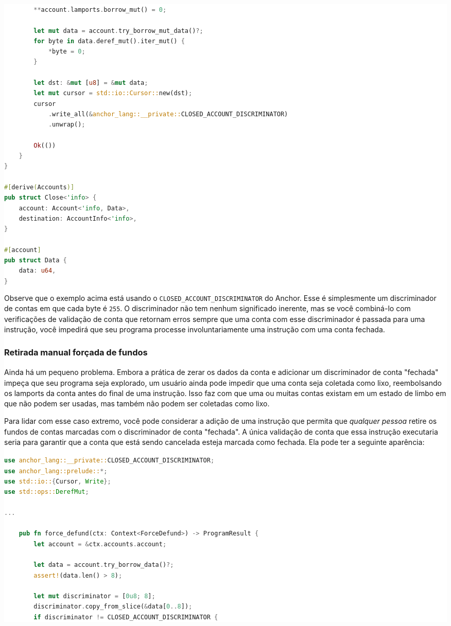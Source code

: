 ```rust
        **account.lamports.borrow_mut() = 0;

        let mut data = account.try_borrow_mut_data()?;
        for byte in data.deref_mut().iter_mut() {
            *byte = 0;
        }

        let dst: &mut [u8] = &mut data;
        let mut cursor = std::io::Cursor::new(dst);
        cursor
            .write_all(&anchor_lang::__private::CLOSED_ACCOUNT_DISCRIMINATOR)
            .unwrap();

        Ok(())
    }
}

#[derive(Accounts)]
pub struct Close<'info> {
    account: Account<'info, Data>,
    destination: AccountInfo<'info>,
}

#[account]
pub struct Data {
    data: u64,
}
```

Observe que o exemplo acima está usando o `CLOSED_ACCOUNT_DISCRIMINATOR` do Anchor. Esse é simplesmente um discriminador de contas em que cada byte é `255`. O discriminador não tem nenhum significado inerente, mas se você combiná-lo com verificações de validação de conta que retornam erros sempre que uma conta com esse discriminador é passada para uma instrução, você impedirá que seu programa processe involuntariamente uma instrução com uma conta fechada.

### Retirada manual forçada de fundos

Ainda há um pequeno problema. Embora a prática de zerar os dados da conta e adicionar um discriminador de conta "fechada" impeça que seu programa seja explorado, um usuário ainda pode impedir que uma conta seja coletada como lixo, reembolsando os lamports da conta antes do final de uma instrução. Isso faz com que uma ou muitas contas existam em um estado de limbo em que não podem ser usadas, mas também não podem ser coletadas como lixo.

Para lidar com esse caso extremo, você pode considerar a adição de uma instrução que permita que *qualquer pessoa* retire os fundos de contas marcadas com o discriminador de conta "fechada". A única validação de conta que essa instrução executaria seria para garantir que a conta que está sendo cancelada esteja marcada como fechada. Ela pode ter a seguinte aparência:

```rust
use anchor_lang::__private::CLOSED_ACCOUNT_DISCRIMINATOR;
use anchor_lang::prelude::*;
use std::io::{Cursor, Write};
use std::ops::DerefMut;

...

    pub fn force_defund(ctx: Context<ForceDefund>) -> ProgramResult {
        let account = &ctx.accounts.account;

        let data = account.try_borrow_data()?;
        assert!(data.len() > 8);

        let mut discriminator = [0u8; 8];
        discriminator.copy_from_slice(&data[0..8]);
        if discriminator != CLOSED_ACCOUNT_DISCRIMINATOR {
```